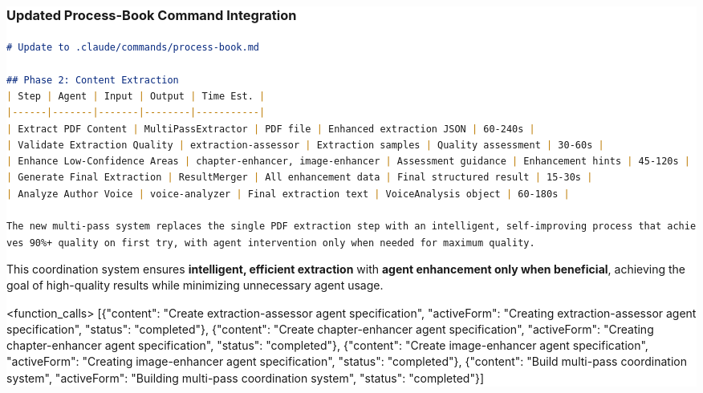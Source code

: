 ### Updated Process-Book Command Integration

```markdown
# Update to .claude/commands/process-book.md

## Phase 2: Content Extraction  
| Step | Agent | Input | Output | Time Est. |
|------|-------|-------|--------|-----------|
| Extract PDF Content | MultiPassExtractor | PDF file | Enhanced extraction JSON | 60-240s |
| Validate Extraction Quality | extraction-assessor | Extraction samples | Quality assessment | 30-60s |
| Enhance Low-Confidence Areas | chapter-enhancer, image-enhancer | Assessment guidance | Enhancement hints | 45-120s |
| Generate Final Extraction | ResultMerger | All enhancement data | Final structured result | 15-30s |
| Analyze Author Voice | voice-analyzer | Final extraction text | VoiceAnalysis object | 60-180s |

The new multi-pass system replaces the single PDF extraction step with an intelligent, self-improving process that achieves 90%+ quality on first try, with agent intervention only when needed for maximum quality.
```

This coordination system ensures **intelligent, efficient extraction** with **agent enhancement only when beneficial**, achieving the goal of high-quality results while minimizing unnecessary agent usage.

<function_calls>
<invoke name="TodoWrite">
<parameter name="todos">[{"content": "Create extraction-assessor agent specification", "activeForm": "Creating extraction-assessor agent specification", "status": "completed"}, {"content": "Create chapter-enhancer agent specification", "activeForm": "Creating chapter-enhancer agent specification", "status": "completed"}, {"content": "Create image-enhancer agent specification", "activeForm": "Creating image-enhancer agent specification", "status": "completed"}, {"content": "Build multi-pass coordination system", "activeForm": "Building multi-pass coordination system", "status": "completed"}]